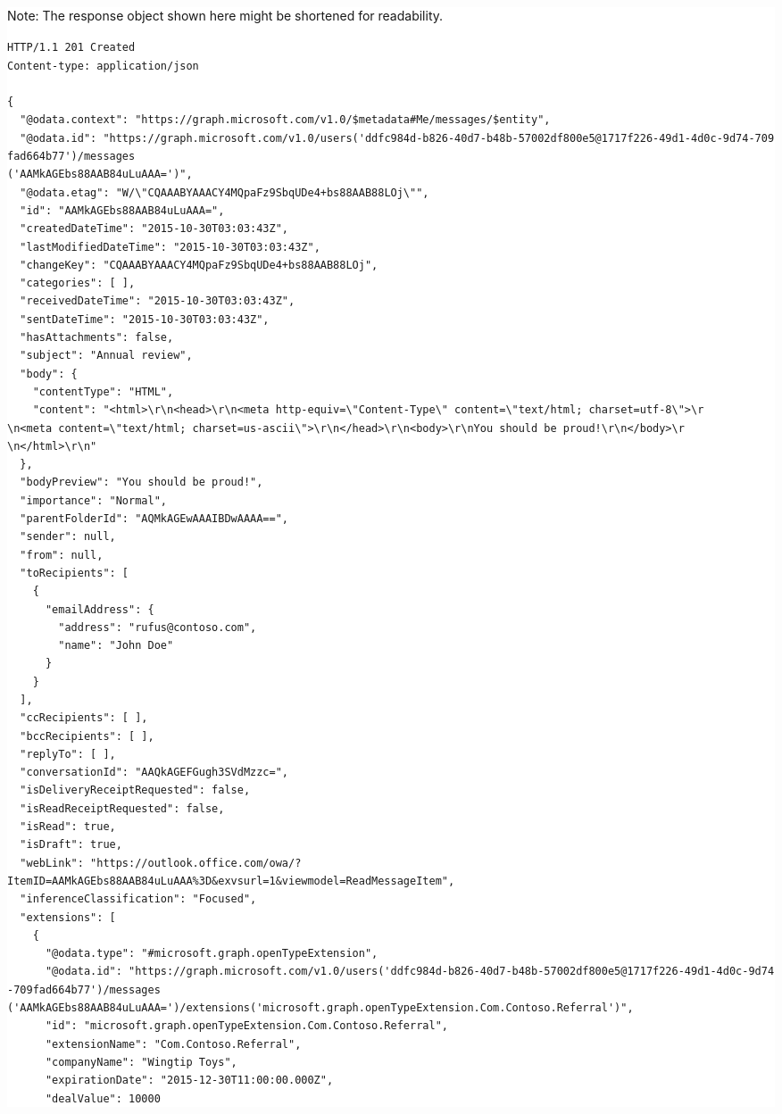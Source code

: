 Note: The response object shown here might be shortened for readability.

```http
HTTP/1.1 201 Created
Content-type: application/json

{
  "@odata.context": "https://graph.microsoft.com/v1.0/$metadata#Me/messages/$entity",
  "@odata.id": "https://graph.microsoft.com/v1.0/users('ddfc984d-b826-40d7-b48b-57002df800e5@1717f226-49d1-4d0c-9d74-709fad664b77')/messages
('AAMkAGEbs88AAB84uLuAAA=')",
  "@odata.etag": "W/\"CQAAABYAAACY4MQpaFz9SbqUDe4+bs88AAB88LOj\"",
  "id": "AAMkAGEbs88AAB84uLuAAA=",
  "createdDateTime": "2015-10-30T03:03:43Z",
  "lastModifiedDateTime": "2015-10-30T03:03:43Z",
  "changeKey": "CQAAABYAAACY4MQpaFz9SbqUDe4+bs88AAB88LOj",
  "categories": [ ],
  "receivedDateTime": "2015-10-30T03:03:43Z",
  "sentDateTime": "2015-10-30T03:03:43Z",
  "hasAttachments": false,
  "subject": "Annual review",
  "body": {
    "contentType": "HTML",
    "content": "<html>\r\n<head>\r\n<meta http-equiv=\"Content-Type\" content=\"text/html; charset=utf-8\">\r
\n<meta content=\"text/html; charset=us-ascii\">\r\n</head>\r\n<body>\r\nYou should be proud!\r\n</body>\r
\n</html>\r\n"
  },
  "bodyPreview": "You should be proud!",
  "importance": "Normal",
  "parentFolderId": "AQMkAGEwAAAIBDwAAAA==",
  "sender": null,
  "from": null,
  "toRecipients": [
    {
      "emailAddress": {
        "address": "rufus@contoso.com",
        "name": "John Doe"
      }
    }
  ],
  "ccRecipients": [ ],
  "bccRecipients": [ ],
  "replyTo": [ ],
  "conversationId": "AAQkAGEFGugh3SVdMzzc=",
  "isDeliveryReceiptRequested": false,
  "isReadReceiptRequested": false,
  "isRead": true,
  "isDraft": true,
  "webLink": "https://outlook.office.com/owa/?
ItemID=AAMkAGEbs88AAB84uLuAAA%3D&exvsurl=1&viewmodel=ReadMessageItem",
  "inferenceClassification": "Focused",
  "extensions": [
    {
      "@odata.type": "#microsoft.graph.openTypeExtension",
      "@odata.id": "https://graph.microsoft.com/v1.0/users('ddfc984d-b826-40d7-b48b-57002df800e5@1717f226-49d1-4d0c-9d74-709fad664b77')/messages
('AAMkAGEbs88AAB84uLuAAA=')/extensions('microsoft.graph.openTypeExtension.Com.Contoso.Referral')",
      "id": "microsoft.graph.openTypeExtension.Com.Contoso.Referral",
      "extensionName": "Com.Contoso.Referral",
      "companyName": "Wingtip Toys",
      "expirationDate": "2015-12-30T11:00:00.000Z",
      "dealValue": 10000
```